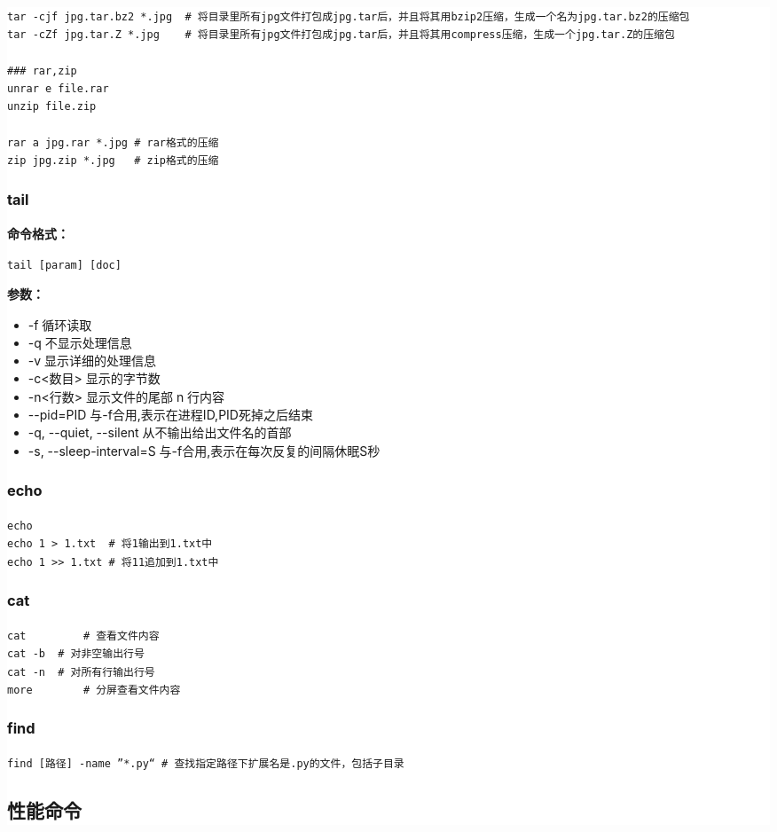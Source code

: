 ```shell
tar -cjf jpg.tar.bz2 *.jpg 	# 将目录里所有jpg文件打包成jpg.tar后，并且将其用bzip2压缩，生成一个名为jpg.tar.bz2的压缩包
tar -cZf jpg.tar.Z *.jpg    # 将目录里所有jpg文件打包成jpg.tar后，并且将其用compress压缩，生成一个jpg.tar.Z的压缩包

### rar,zip
unrar e file.rar
unzip file.zip

rar a jpg.rar *.jpg # rar格式的压缩
zip jpg.zip *.jpg 	# zip格式的压缩
```

### tail

**命令格式：**

```shell
tail [param] [doc]
```

**参数：**

- -f 循环读取
- -q 不显示处理信息
- -v 显示详细的处理信息
- -c<数目> 显示的字节数
- -n<行数> 显示文件的尾部 n 行内容
- --pid=PID 与-f合用,表示在进程ID,PID死掉之后结束
- -q, --quiet, --silent 从不输出给出文件名的首部
- -s, --sleep-interval=S 与-f合用,表示在每次反复的间隔休眠S秒

### echo

```shell
echo
echo 1 > 1.txt	# 将1输出到1.txt中
echo 1 >> 1.txt	# 将11追加到1.txt中
```

### cat

```shell
cat			# 查看文件内容
cat -b	# 对非空输出行号
cat -n	# 对所有行输出行号
more		# 分屏查看文件内容
```

### find

```shell
find [路径] -name ”*.py“ # 查找指定路径下扩展名是.py的文件，包括子目录
```

## 性能命令
